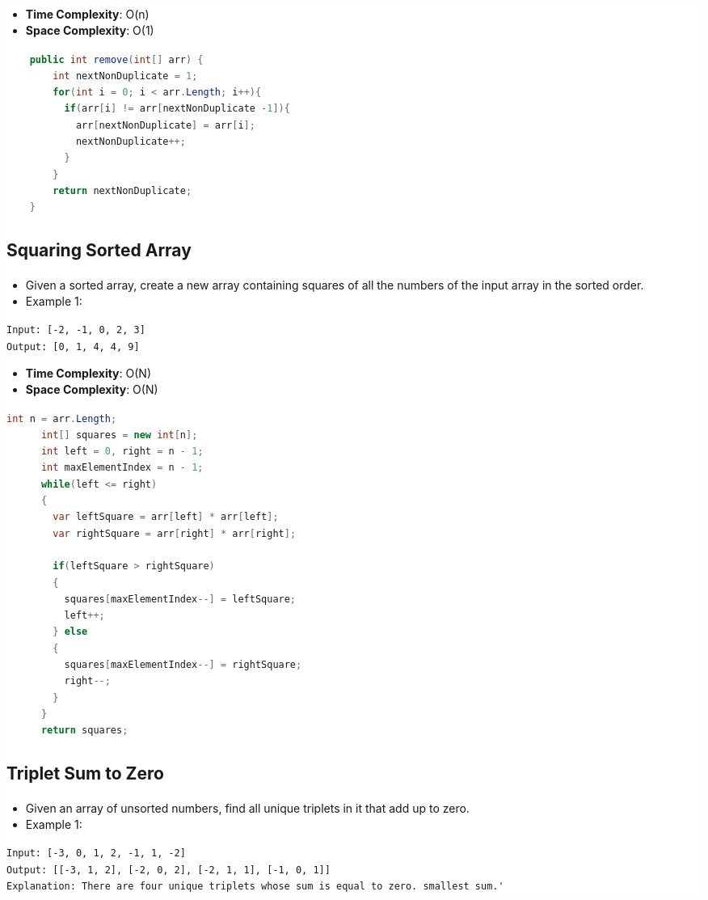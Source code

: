 * **Time Complexity**: O(n)
* **Space Complexity**: O(1)


```csharp
    public int remove(int[] arr) {
        int nextNonDuplicate = 1;
        for(int i = 0; i < arr.Length; i++){
          if(arr[i] != arr[nextNonDuplicate -1]){
            arr[nextNonDuplicate] = arr[i];
            nextNonDuplicate++;
          }
        }
        return nextNonDuplicate;
    }
```

## Squaring Sorted Array
* Given a sorted array, create a new array containing squares of all the numbers of the input array in the sorted order.
* Example 1:
```
Input: [-2, -1, 0, 2, 3]
Output: [0, 1, 4, 4, 9]
```

* **Time Complexity**: O(N)
* **Space Complexity**: O(N)
```csharp
int n = arr.Length;
      int[] squares = new int[n];
      int left = 0, right = n - 1;
      int maxElementIndex = n - 1;
      while(left <= right)
      {
        var leftSquare = arr[left] * arr[left];
        var rightSquare = arr[right] * arr[right];  

        if(leftSquare > rightSquare)
        {
          squares[maxElementIndex--] = leftSquare;
          left++;
        } else
        {
          squares[maxElementIndex--] = rightSquare;
          right--;
        }
      }
      return squares;
```

## Triplet Sum to Zero
* Given an array of unsorted numbers, find all unique triplets in it that add up to zero.
* Example 1:
```
Input: [-3, 0, 1, 2, -1, 1, -2]
Output: [[-3, 1, 2], [-2, 0, 2], [-2, 1, 1], [-1, 0, 1]]
Explanation: There are four unique triplets whose sum is equal to zero. smallest sum.'
```
